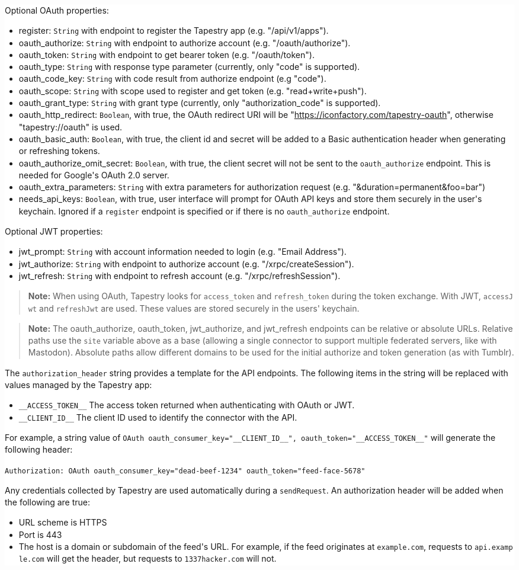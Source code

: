 Optional OAuth properties:

  * register: `String` with endpoint to register the Tapestry app (e.g. "/api/v1/apps").
  * oauth\_authorize: `String` with endpoint to authorize account (e.g. "/oauth/authorize").
  * oauth\_token: `String` with endpoint to get bearer token (e.g. "/oauth/token").
  * oauth\_type: `String` with response type parameter (currently, only "code" is supported).
  * oauth\_code\_key: `String` with code result from authorize endpoint (e.g "code").
  * oauth\_scope: `String` with scope used to register and get token (e.g. "read+write+push").
  * oauth\_grant\_type: `String` with grant type (currently, only "authorization\_code" is supported).
  * oauth\_http\_redirect: `Boolean`, with true, the OAuth redirect URI will be "https://iconfactory.com/tapestry-oauth", otherwise "tapestry://oauth" is used.
  * oauth\_basic\_auth: `Boolean`, with true, the client id and secret will be added to a Basic authentication header when generating or refreshing tokens.
  * oauth\_authorize\_omit\_secret: `Boolean`, with true, the client secret will not be sent to the `oauth_authorize` endpoint. This is needed for Google's OAuth 2.0 server.
  * oauth\_extra\_parameters: `String` with extra parameters for authorization request (e.g. "&duration=permanent&foo=bar")
  * needs\_api\_keys: `Boolean`, with true, user interface will prompt for OAuth API keys and store them securely in the user's keychain. Ignored if a `register` endpoint is specified or if there is no `oauth_authorize` endpoint.

Optional JWT properties:

  * jwt\_prompt: `String` with account information needed to login (e.g. "Email Address").
  * jwt\_authorize: `String` with endpoint to authorize account (e.g. "/xrpc/createSession").
  * jwt\_refresh: `String` with endpoint to refresh account (e.g. "/xrpc/refreshSession").

> **Note:** When using OAuth, Tapestry looks for `access_token` and `refresh_token` during the token exchange. With JWT, `accessJwt` and `refreshJwt` are used. These values are stored securely in the users' keychain.

> **Note:** The oauth\_authorize, oauth\_token, jwt\_authorize, and jwt\_refresh endpoints can be relative or absolute URLs. Relative paths use the `site` variable above as a base (allowing a single connector to support multiple federated servers, like with Mastodon). Absolute paths allow different domains to be used for the initial authorize and token generation (as with Tumblr).

The `authorization_header` string provides a template for the API endpoints. The following items in the string will be replaced with values managed by the Tapestry app:

  * `__ACCESS_TOKEN__` The access token returned when authenticating with OAuth or JWT.
  * `__CLIENT_ID__` The client ID used to identify the connector with the API.
  
For example, a string value of `OAuth oauth_consumer_key="__CLIENT_ID__", oauth_token="__ACCESS_TOKEN__"` will generate the following header:

	Authorization: OAuth oauth_consumer_key="dead-beef-1234" oauth_token="feed-face-5678"

Any credentials collected by Tapestry are used automatically during a `sendRequest`. An authorization header will be added when the following are true:

  * URL scheme is HTTPS
  * Port is 443
  * The host is a domain or subdomain of the feed's URL. For example, if the feed originates at `example.com`, requests to `api.example.com` will get the header, but requests to `1337hacker.com` will not.

